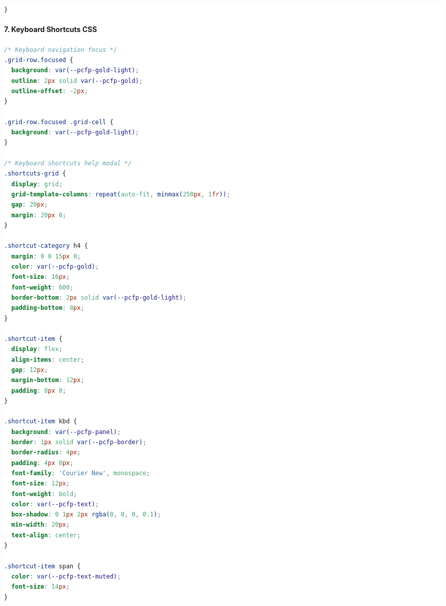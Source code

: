 ```css
}
```

#### **7. Keyboard Shortcuts CSS**
```css
/* Keyboard navigation focus */
.grid-row.focused {
  background: var(--pcfp-gold-light);
  outline: 2px solid var(--pcfp-gold);
  outline-offset: -2px;
}

.grid-row.focused .grid-cell {
  background: var(--pcfp-gold-light);
}

/* Keyboard shortcuts help modal */
.shortcuts-grid {
  display: grid;
  grid-template-columns: repeat(auto-fit, minmax(250px, 1fr));
  gap: 20px;
  margin: 20px 0;
}

.shortcut-category h4 {
  margin: 0 0 15px 0;
  color: var(--pcfp-gold);
  font-size: 16px;
  font-weight: 600;
  border-bottom: 2px solid var(--pcfp-gold-light);
  padding-bottom: 8px;
}

.shortcut-item {
  display: flex;
  align-items: center;
  gap: 12px;
  margin-bottom: 12px;
  padding: 8px 0;
}

.shortcut-item kbd {
  background: var(--pcfp-panel);
  border: 1px solid var(--pcfp-border);
  border-radius: 4px;
  padding: 4px 8px;
  font-family: 'Courier New', monospace;
  font-size: 12px;
  font-weight: bold;
  color: var(--pcfp-text);
  box-shadow: 0 1px 2px rgba(0, 0, 0, 0.1);
  min-width: 20px;
  text-align: center;
}

.shortcut-item span {
  color: var(--pcfp-text-muted);
  font-size: 14px;
}
```
